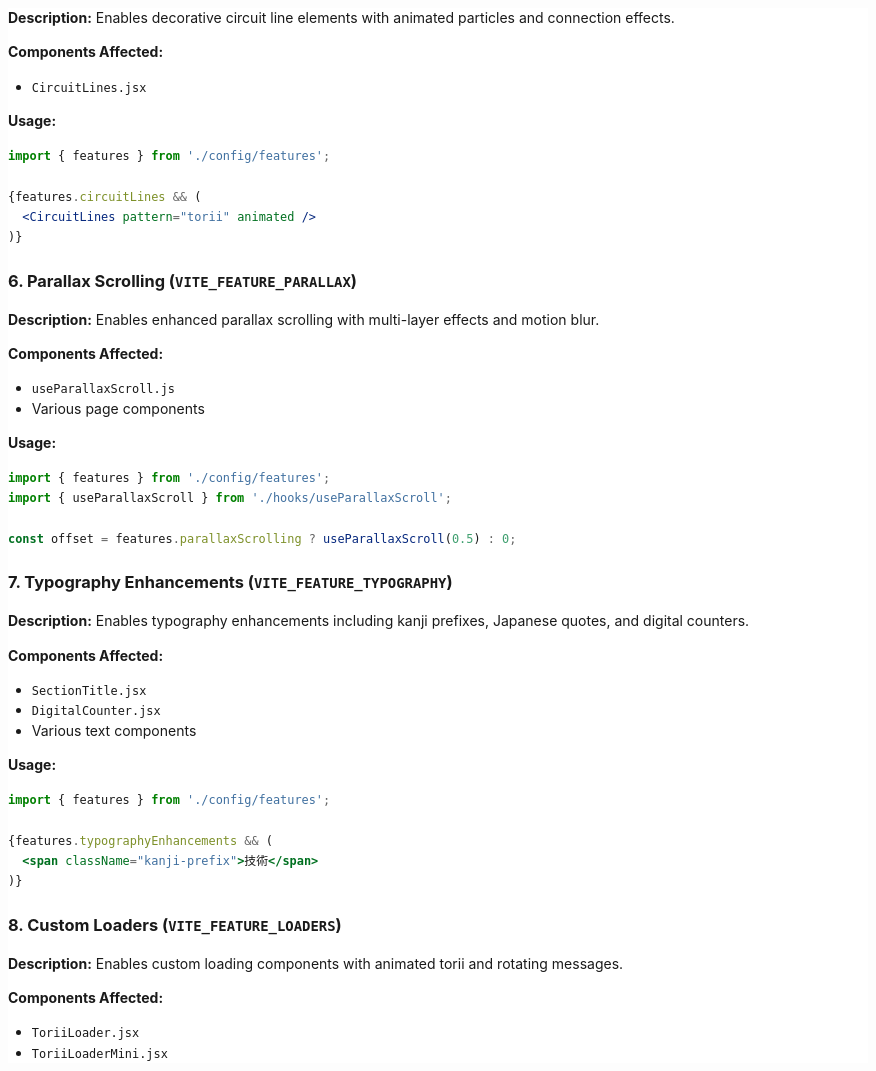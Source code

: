 **Description:** Enables decorative circuit line elements with animated particles and connection effects.

**Components Affected:**
- `CircuitLines.jsx`

**Usage:**
```jsx
import { features } from './config/features';

{features.circuitLines && (
  <CircuitLines pattern="torii" animated />
)}
```

### 6. Parallax Scrolling (`VITE_FEATURE_PARALLAX`)

**Description:** Enables enhanced parallax scrolling with multi-layer effects and motion blur.

**Components Affected:**
- `useParallaxScroll.js`
- Various page components

**Usage:**
```jsx
import { features } from './config/features';
import { useParallaxScroll } from './hooks/useParallaxScroll';

const offset = features.parallaxScrolling ? useParallaxScroll(0.5) : 0;
```

### 7. Typography Enhancements (`VITE_FEATURE_TYPOGRAPHY`)

**Description:** Enables typography enhancements including kanji prefixes, Japanese quotes, and digital counters.

**Components Affected:**
- `SectionTitle.jsx`
- `DigitalCounter.jsx`
- Various text components

**Usage:**
```jsx
import { features } from './config/features';

{features.typographyEnhancements && (
  <span className="kanji-prefix">技術</span>
)}
```

### 8. Custom Loaders (`VITE_FEATURE_LOADERS`)

**Description:** Enables custom loading components with animated torii and rotating messages.

**Components Affected:**
- `ToriiLoader.jsx`
- `ToriiLoaderMini.jsx`
